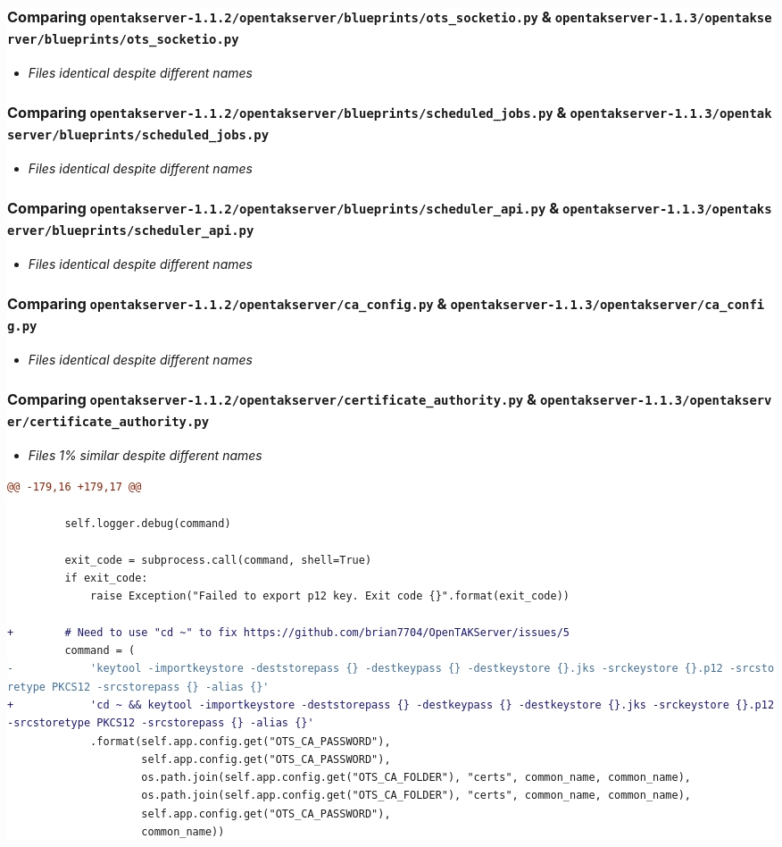 ### Comparing `opentakserver-1.1.2/opentakserver/blueprints/ots_socketio.py` & `opentakserver-1.1.3/opentakserver/blueprints/ots_socketio.py`

 * *Files identical despite different names*

### Comparing `opentakserver-1.1.2/opentakserver/blueprints/scheduled_jobs.py` & `opentakserver-1.1.3/opentakserver/blueprints/scheduled_jobs.py`

 * *Files identical despite different names*

### Comparing `opentakserver-1.1.2/opentakserver/blueprints/scheduler_api.py` & `opentakserver-1.1.3/opentakserver/blueprints/scheduler_api.py`

 * *Files identical despite different names*

### Comparing `opentakserver-1.1.2/opentakserver/ca_config.py` & `opentakserver-1.1.3/opentakserver/ca_config.py`

 * *Files identical despite different names*

### Comparing `opentakserver-1.1.2/opentakserver/certificate_authority.py` & `opentakserver-1.1.3/opentakserver/certificate_authority.py`

 * *Files 1% similar despite different names*

```diff
@@ -179,16 +179,17 @@
 
         self.logger.debug(command)
 
         exit_code = subprocess.call(command, shell=True)
         if exit_code:
             raise Exception("Failed to export p12 key. Exit code {}".format(exit_code))
 
+        # Need to use "cd ~" to fix https://github.com/brian7704/OpenTAKServer/issues/5
         command = (
-            'keytool -importkeystore -deststorepass {} -destkeypass {} -destkeystore {}.jks -srckeystore {}.p12 -srcstoretype PKCS12 -srcstorepass {} -alias {}'
+            'cd ~ && keytool -importkeystore -deststorepass {} -destkeypass {} -destkeystore {}.jks -srckeystore {}.p12 -srcstoretype PKCS12 -srcstorepass {} -alias {}'
             .format(self.app.config.get("OTS_CA_PASSWORD"),
                     self.app.config.get("OTS_CA_PASSWORD"),
                     os.path.join(self.app.config.get("OTS_CA_FOLDER"), "certs", common_name, common_name),
                     os.path.join(self.app.config.get("OTS_CA_FOLDER"), "certs", common_name, common_name),
                     self.app.config.get("OTS_CA_PASSWORD"),
                     common_name))
```
